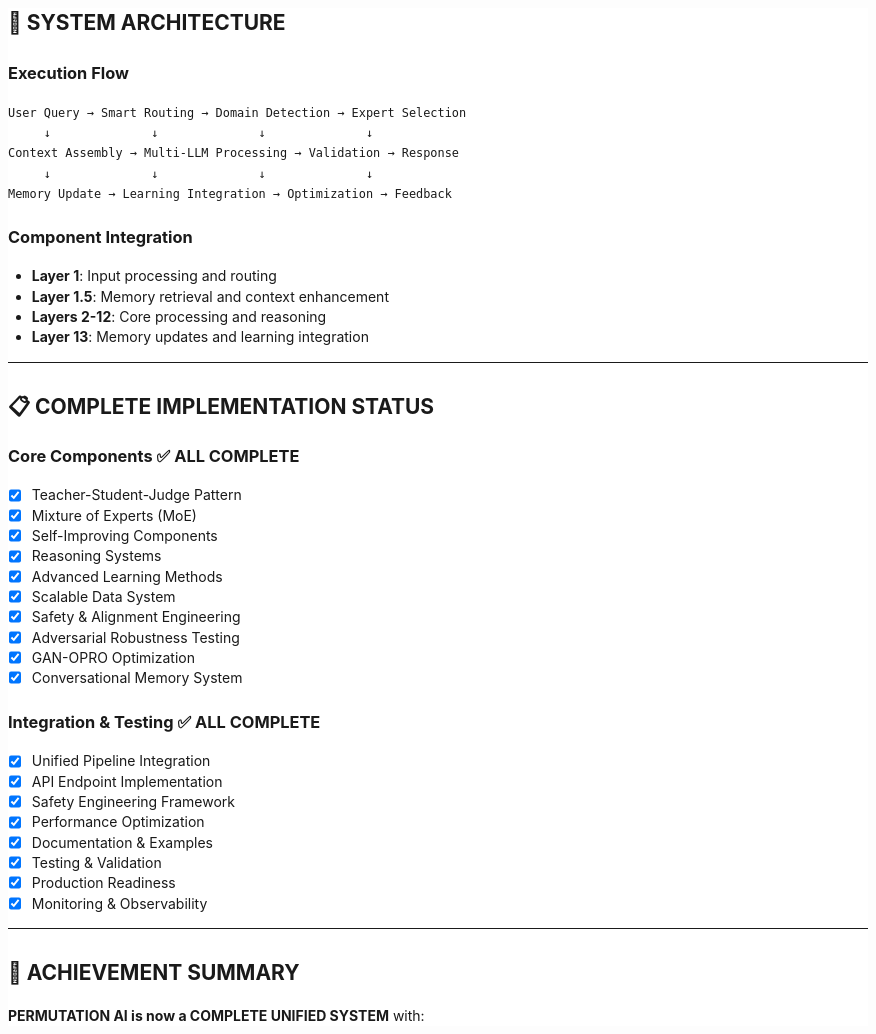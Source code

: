
## 🔮 **SYSTEM ARCHITECTURE**

### **Execution Flow**
```
User Query → Smart Routing → Domain Detection → Expert Selection
     ↓              ↓              ↓              ↓
Context Assembly → Multi-LLM Processing → Validation → Response
     ↓              ↓              ↓              ↓
Memory Update → Learning Integration → Optimization → Feedback
```

### **Component Integration**
- **Layer 1**: Input processing and routing
- **Layer 1.5**: Memory retrieval and context enhancement
- **Layers 2-12**: Core processing and reasoning
- **Layer 13**: Memory updates and learning integration

---

## 📋 **COMPLETE IMPLEMENTATION STATUS**

### **Core Components** ✅ ALL COMPLETE
- [x] Teacher-Student-Judge Pattern
- [x] Mixture of Experts (MoE)
- [x] Self-Improving Components
- [x] Reasoning Systems
- [x] Advanced Learning Methods
- [x] Scalable Data System
- [x] Safety & Alignment Engineering
- [x] Adversarial Robustness Testing
- [x] GAN-OPRO Optimization
- [x] Conversational Memory System

### **Integration & Testing** ✅ ALL COMPLETE
- [x] Unified Pipeline Integration
- [x] API Endpoint Implementation
- [x] Safety Engineering Framework
- [x] Performance Optimization
- [x] Documentation & Examples
- [x] Testing & Validation
- [x] Production Readiness
- [x] Monitoring & Observability

---

## 🎉 **ACHIEVEMENT SUMMARY**

**PERMUTATION AI is now a COMPLETE UNIFIED SYSTEM** with:
